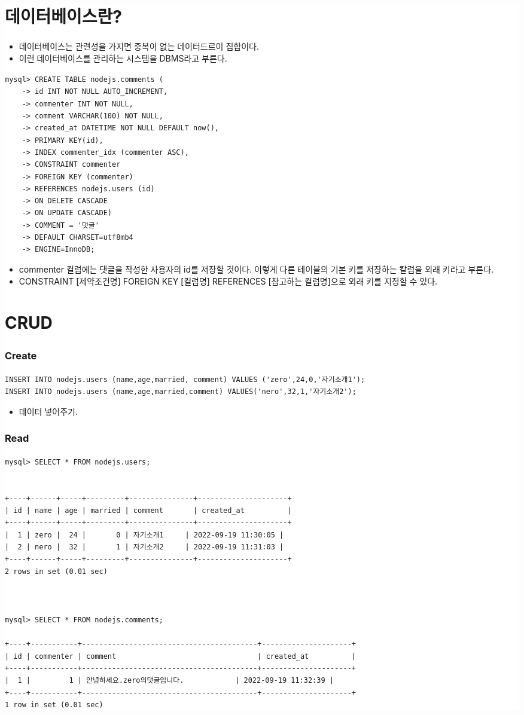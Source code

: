 # 데이터베이스란?

- 데이터베이스는 관련성을 가지면 중복이 없는 데이터드르이 집합이다.
- 이런 데이터베이스를 관리하는 시스템을 DBMS라고 부른다.

```mysql
mysql> CREATE TABLE nodejs.comments (
    -> id INT NOT NULL AUTO_INCREMENT,
    -> commenter INT NOT NULL,
    -> comment VARCHAR(100) NOT NULL,
    -> created_at DATETIME NOT NULL DEFAULT now(),
    -> PRIMARY KEY(id),
    -> INDEX commenter_idx (commenter ASC),
    -> CONSTRAINT commenter
    -> FOREIGN KEY (commenter)
    -> REFERENCES nodejs.users (id)
    -> ON DELETE CASCADE
    -> ON UPDATE CASCADE)
    -> COMMENT = '댓글'
    -> DEFAULT CHARSET=utf8mb4
    -> ENGINE=InnoDB;
```

- commenter 컬럼에는 댓글을 작성한 사용자의 id를 저장할 것이다. 이렇게 다른 테이블의 기본 키를 저장하는 칼럼을 외래 키라고 부른다.
- CONSTRAINT [제약조건명] FOREIGN KEY [컬럼명] REFERENCES [참고하는 컬럼명]으로 외래 키를 지정할 수 있다.

# CRUD

### Create

```mysql
INSERT INTO nodejs.users (name,age,married, comment) VALUES ('zero',24,0,'자기소개1');
INSERT INTO nodejs.users (name,age,married,comment) VALUES('nero',32,1,'자기소개2');
```

- 데이터 넣어주기.

### Read

```mysql
mysql> SELECT * FROM nodejs.users;


+----+------+-----+---------+---------------+---------------------+
| id | name | age | married | comment       | created_at          |
+----+------+-----+---------+---------------+---------------------+
|  1 | zero |  24 |       0 | 자기소개1     | 2022-09-19 11:30:05 |
|  2 | nero |  32 |       1 | 자기소개2     | 2022-09-19 11:31:03 |
+----+------+-----+---------+---------------+---------------------+
2 rows in set (0.01 sec)



mysql> SELECT * FROM nodejs.comments;

+----+-----------+-----------------------------------------+---------------------+
| id | commenter | comment                                 | created_at          |
+----+-----------+-----------------------------------------+---------------------+
|  1 |         1 | 안녕하세요.zero의댓글입니다.            | 2022-09-19 11:32:39 |
+----+-----------+-----------------------------------------+---------------------+
1 row in set (0.01 sec)
```
